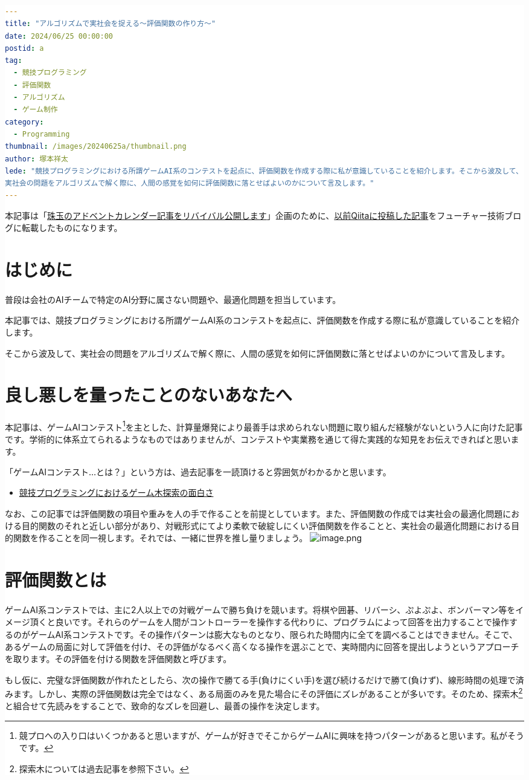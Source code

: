 ```yaml
---
title: "アルゴリズムで実社会を捉える～評価関数の作り方～"
date: 2024/06/25 00:00:00
postid: a
tag:
  - 競技プログラミング
  - 評価関数
  - アルゴリズム
  - ゲーム制作
category:
  - Programming
thumbnail: /images/20240625a/thumbnail.png
author: 塚本祥太
lede: "競技プログラミングにおける所謂ゲームAI系のコンテストを起点に、評価関数を作成する際に私が意識していることを紹介します。そこから波及して、実社会の問題をアルゴリズムで解く際に、人間の感覚を如何に評価関数に落とせばよいのかについて言及します。"
---
```


本記事は「[珠玉のアドベントカレンダー記事をリバイバル公開します](/articles/20240617a/)」企画のために、[以前Qiitaに投稿した記事](https://qiita.com/tsukammo/items/de70b49dcd8912e78505)をフューチャー技術ブログに転載したものになります。

# はじめに

普段は会社のAIチームで特定のAI分野に属さない問題や、最適化問題を担当しています。

本記事では、競技プログラミングにおける所謂ゲームAI系のコンテストを起点に、評価関数を作成する際に私が意識していることを紹介します。

そこから波及して、実社会の問題をアルゴリズムで解く際に、人間の感覚を如何に評価関数に落とせばよいのかについて言及します。

#  良し悪しを量ったことのないあなたへ

本記事は、ゲームAIコンテスト[^1]を主とした、計算量爆発により最善手は求められない問題に取り組んだ経験がないという人に向けた記事です。学術的に体系立てられるようなものではありませんが、コンテストや実業務を通じて得た実践的な知見をお伝えできればと思います。

「ゲームAIコンテスト…とは？」という方は、過去記事を一読頂けると雰囲気がわかるかと思います。

-  [競技プログラミングにおけるゲーム木探索の面白さ](https://qiita.com/tsukammo/items/02e8ad2469c5441d2956)

[^1]: 競プロへの入り口はいくつかあると思いますが、ゲームが好きでそこからゲームAIに興味を持つパターンがあると思います。私がそうです。

なお、この記事では評価関数の項目や重みを人の手で作ることを前提としています。また、評価関数の作成では実社会の最適化問題における目的関数のそれと近しい部分があり、対戦形式にてより柔軟で破綻しにくい評価関数を作ることと、実社会の最適化問題における目的関数を作ることを同一視します。それでは、一緒に世界を推し量りましょう。
<img src="/images/20240625a/image.png" alt="image.png" width="400" height="390" loading="lazy">


#  評価関数とは

ゲームAI系コンテストでは、主に2人以上での対戦ゲームで勝ち負けを競います。将棋や囲碁、リバーシ、ぷよぷよ、ボンバーマン等をイメージ頂くと良いです。それらのゲームを人間がコントローラーを操作する代わりに、プログラムによって回答を出力することで操作するのがゲームAI系コンテストです。その操作パターンは膨大なものとなり、限られた時間内に全てを調べることはできません。そこで、あるゲームの局面に対して評価を付け、その評価がなるべく高くなる操作を選ぶことで、実時間内に回答を提出しようというアプローチを取ります。その評価を付ける関数を評価関数と呼びます。

もし仮に、完璧な評価関数が作れたとしたら、次の操作で勝てる手(負けにくい手)を選び続けるだけで勝て(負けず)、線形時間の処理で済みます。しかし、実際の評価関数は完全ではなく、ある局面のみを見た場合にその評価にズレがあることが多いです。そのため、探索木[^3]と組合せて先読みをすることで、致命的なズレを回避し、最善の操作を決定します。


[^3]: 探索木については過去記事を参照下さい。
[^4]: 例に上げた最適化問題でも、現実世界では、路面の状況によって移動コストが違ったり、ナップサックへ入るかどうかは重量だけでなく品物の形状によっても変わります。
[^4]: 健全なビジネスをしているという前提の上で成立します。
[^5]: 「AI」は特定の技術を指すものではありませんが、本記事では触れません。